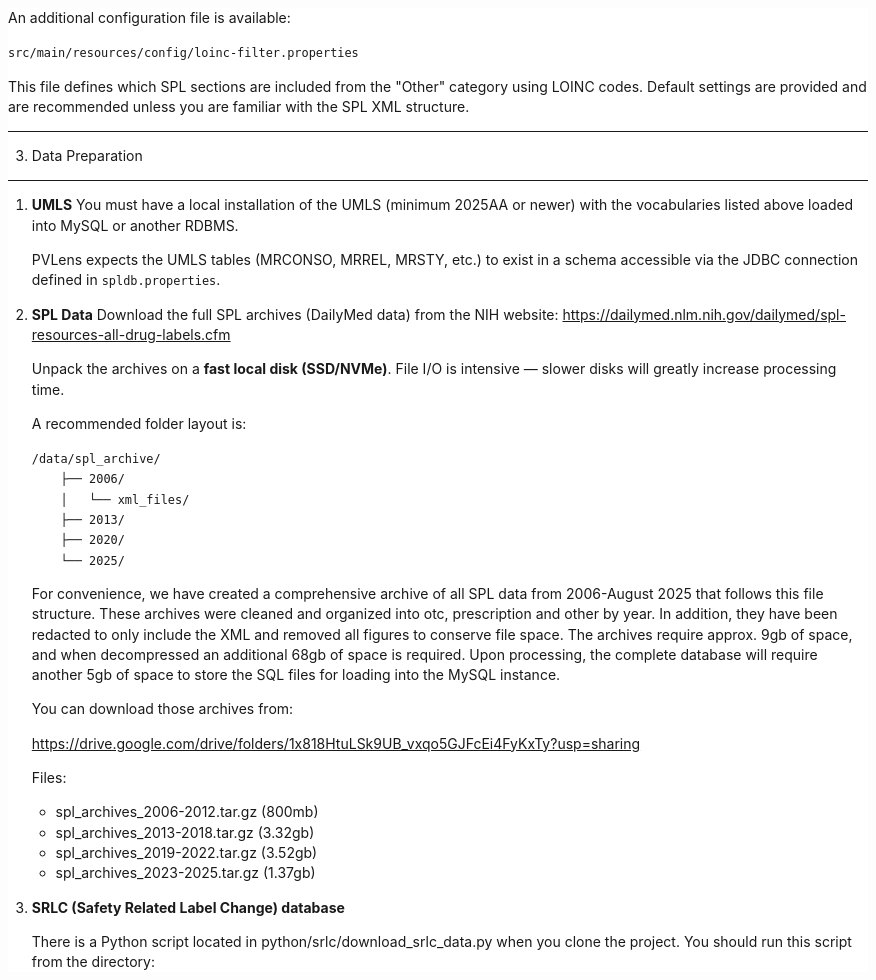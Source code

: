 An additional configuration file is available:

    src/main/resources/config/loinc-filter.properties

This file defines which SPL sections are included from the "Other" category
using LOINC codes. Default settings are provided and are recommended unless
you are familiar with the SPL XML structure.

---------------------------------------------------------------------
3. Data Preparation
---------------------------------------------------------------------

1) **UMLS**
   You must have a local installation of the UMLS (minimum 2025AA or newer)
   with the vocabularies listed above loaded into MySQL or another RDBMS.

   PVLens expects the UMLS tables (MRCONSO, MRREL, MRSTY, etc.) to exist
   in a schema accessible via the JDBC connection defined in `spldb.properties`.

2) **SPL Data**
   Download the full SPL archives (DailyMed data) from the NIH website:
       https://dailymed.nlm.nih.gov/dailymed/spl-resources-all-drug-labels.cfm

   Unpack the archives on a **fast local disk (SSD/NVMe)**. File I/O is
   intensive — slower disks will greatly increase processing time.

   A recommended folder layout is:

       /data/spl_archive/
           ├── 2006/
           │   └── xml_files/
           ├── 2013/
           ├── 2020/
           └── 2025/

   For convenience, we have created a comprehensive archive of all SPL
   data from 2006-August 2025 that follows this file structure. These archives
   were cleaned and organized into otc, prescription and other by year. In addition,
   they have been redacted to only include the XML and removed all figures
   to conserve file space.  The archives require approx. 9gb of space, and when decompressed
   an additional 68gb of space is required. Upon processing, the complete database
   will require another 5gb of space to store the SQL files for loading into
   the MySQL instance.
   
   You can download those archives from:
   
   https://drive.google.com/drive/folders/1x818HtuLSk9UB_vxqo5GJFcEi4FyKxTy?usp=sharing
   
   Files:
   - spl_archives_2006-2012.tar.gz (800mb)
   - spl_archives_2013-2018.tar.gz (3.32gb)
   - spl_archives_2019-2022.tar.gz (3.52gb)
   - spl_archives_2023-2025.tar.gz (1.37gb)

3) **SRLC (Safety Related Label Change) database**

   There is a Python script located in python/srlc/download_srlc_data.py 
   when you clone the project. You should run this script from the 
   directory:
   